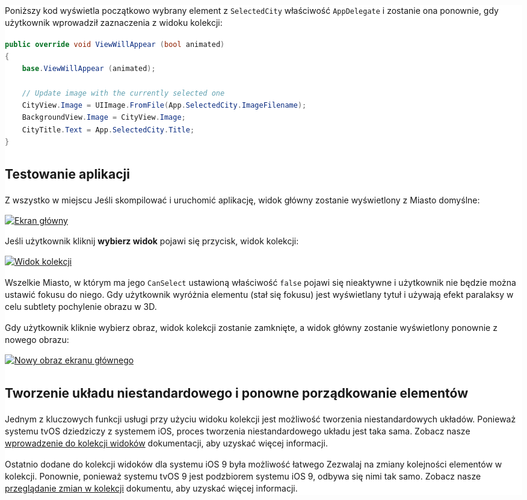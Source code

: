 Poniższy kod wyświetla początkowo wybrany element z `SelectedCity` właściwość `AppDelegate` i zostanie ona ponownie, gdy użytkownik wprowadził zaznaczenia z widoku kolekcji:

```csharp
public override void ViewWillAppear (bool animated)
{
    base.ViewWillAppear (animated);

    // Update image with the currently selected one
    CityView.Image = UIImage.FromFile(App.SelectedCity.ImageFilename);
    BackgroundView.Image = CityView.Image;
    CityTitle.Text = App.SelectedCity.Title;
}
```

<a name="Testing-the-app" />

## <a name="testing-the-app"></a>Testowanie aplikacji

Z wszystko w miejscu Jeśli skompilować i uruchomić aplikację, widok główny zostanie wyświetlony z Miasto domyślne:

[![](collection-views-images/run01.png "Ekran główny")](collection-views-images/run01.png#lightbox)

Jeśli użytkownik kliknij **wybierz widok** pojawi się przycisk, widok kolekcji:

[![](collection-views-images/run02.png "Widok kolekcji")](collection-views-images/run02.png#lightbox)

Wszelkie Miasto, w którym ma jego `CanSelect` ustawioną właściwość `false` pojawi się nieaktywne i użytkownik nie będzie można ustawić fokusu do niego. Gdy użytkownik wyróżnia elementu (stał się fokusu) jest wyświetlany tytuł i używają efekt paralaksy w celu subtlety pochylenie obrazu w 3D.

Gdy użytkownik kliknie wybierz obraz, widok kolekcji zostanie zamknięte, a widok główny zostanie wyświetlony ponownie z nowego obrazu:

[![](collection-views-images/run03.png "Nowy obraz ekranu głównego")](collection-views-images/run03.png#lightbox)

<a name="Creating-Custom-Layout-and-Reordering-Items" />

## <a name="creating-custom-layout-and-reordering-items"></a>Tworzenie układu niestandardowego i ponowne porządkowanie elementów

Jednym z kluczowych funkcji usługi przy użyciu widoku kolekcji jest możliwość tworzenia niestandardowych układów. Ponieważ systemu tvOS dziedziczy z systemem iOS, proces tworzenia niestandardowego układu jest taka sama. Zobacz nasze [wprowadzenie do kolekcji widoków](~/ios/user-interface/controls/uicollectionview.md) dokumentacji, aby uzyskać więcej informacji.

Ostatnio dodane do kolekcji widoków dla systemu iOS 9 była możliwość łatwego Zezwalaj na zmiany kolejności elementów w kolekcji. Ponownie, ponieważ systemu tvOS 9 jest podzbiorem systemu iOS 9, odbywa się nimi tak samo. Zobacz nasze [przeglądanie zmian w kolekcji](~/ios/user-interface/controls/uicollectionview.md) dokumentu, aby uzyskać więcej informacji.

